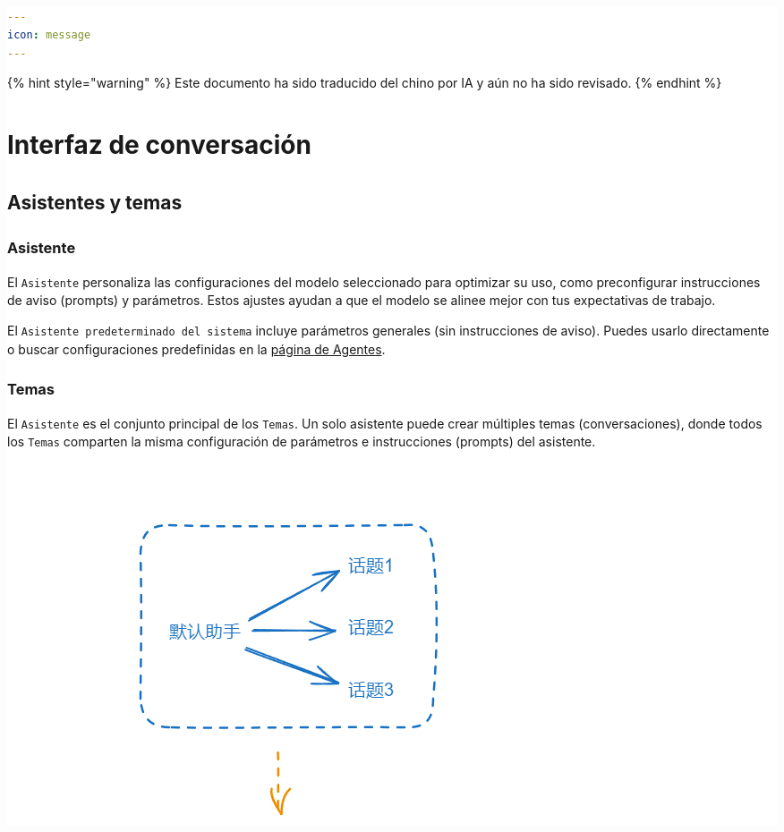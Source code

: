 ```yaml
---
icon: message
---
```


{% hint style="warning" %}
Este documento ha sido traducido del chino por IA y aún no ha sido revisado.
{% endhint %}

# Interfaz de conversación

## Asistentes y temas

### Asistente

El `Asistente` personaliza las configuraciones del modelo seleccionado para optimizar su uso, como preconfigurar instrucciones de aviso (prompts) y parámetros. Estos ajustes ayudan a que el modelo se alinee mejor con tus expectativas de trabajo.

El `Asistente predeterminado del sistema` incluye parámetros generales (sin instrucciones de aviso). Puedes usarlo directamente o buscar configuraciones predefinidas en la [página de Agentes](agents.md).

### Temas

El `Asistente` es el conjunto principal de los `Temas`. Un solo asistente puede crear múltiples temas (conversaciones), donde todos los `Temas` comparten la misma configuración de parámetros e instrucciones (prompts) del asistente.

<figure><img src="../../.gitbook/assets/image (4) (1) (1).png" alt=""><figcaption></figcaption></figure>
